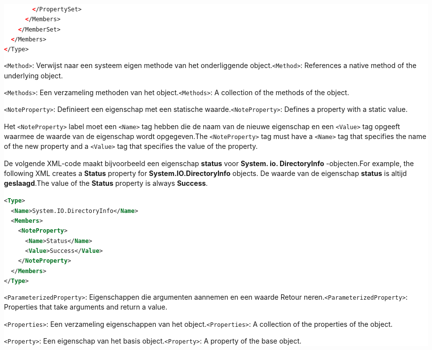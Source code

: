 ```xml
        </PropertySet>
      </Members>
    </MemberSet>
  </Members>
</Type>
```

<span data-ttu-id="2561b-202">`<Method>`: Verwijst naar een systeem eigen methode van het onderliggende object.</span><span class="sxs-lookup"><span data-stu-id="2561b-202">`<Method>`: References a native method of the underlying object.</span></span>

<span data-ttu-id="2561b-203">`<Methods>`: Een verzameling methoden van het object.</span><span class="sxs-lookup"><span data-stu-id="2561b-203">`<Methods>`: A collection of the methods of the object.</span></span>

<span data-ttu-id="2561b-204">`<NoteProperty>`: Definieert een eigenschap met een statische waarde.</span><span class="sxs-lookup"><span data-stu-id="2561b-204">`<NoteProperty>`: Defines a property with a static value.</span></span>

<span data-ttu-id="2561b-205">Het `<NoteProperty>` label moet een `<Name>` tag hebben die de naam van de nieuwe eigenschap en een `<Value>` tag opgeeft waarmee de waarde van de eigenschap wordt opgegeven.</span><span class="sxs-lookup"><span data-stu-id="2561b-205">The `<NoteProperty>` tag must have a `<Name>` tag that specifies the name of the new property and a `<Value>` tag that specifies the value of the property.</span></span>

<span data-ttu-id="2561b-206">De volgende XML-code maakt bijvoorbeeld een eigenschap **status** voor **System. io. DirectoryInfo** -objecten.</span><span class="sxs-lookup"><span data-stu-id="2561b-206">For example, the following XML creates a **Status** property for **System.IO.DirectoryInfo** objects.</span></span> <span data-ttu-id="2561b-207">De waarde van de eigenschap **status** is altijd **geslaagd**.</span><span class="sxs-lookup"><span data-stu-id="2561b-207">The value of the **Status** property is always **Success**.</span></span>

```xml
<Type>
  <Name>System.IO.DirectoryInfo</Name>
  <Members>
    <NoteProperty>
      <Name>Status</Name>
      <Value>Success</Value>
    </NoteProperty>
  </Members>
</Type>
```

<span data-ttu-id="2561b-208">`<ParameterizedProperty>`: Eigenschappen die argumenten aannemen en een waarde Retour neren.</span><span class="sxs-lookup"><span data-stu-id="2561b-208">`<ParameterizedProperty>`: Properties that take arguments and return a value.</span></span>

<span data-ttu-id="2561b-209">`<Properties>`: Een verzameling eigenschappen van het object.</span><span class="sxs-lookup"><span data-stu-id="2561b-209">`<Properties>`: A collection of the properties of the object.</span></span>

<span data-ttu-id="2561b-210">`<Property>`: Een eigenschap van het basis object.</span><span class="sxs-lookup"><span data-stu-id="2561b-210">`<Property>`: A property of the base object.</span></span>
